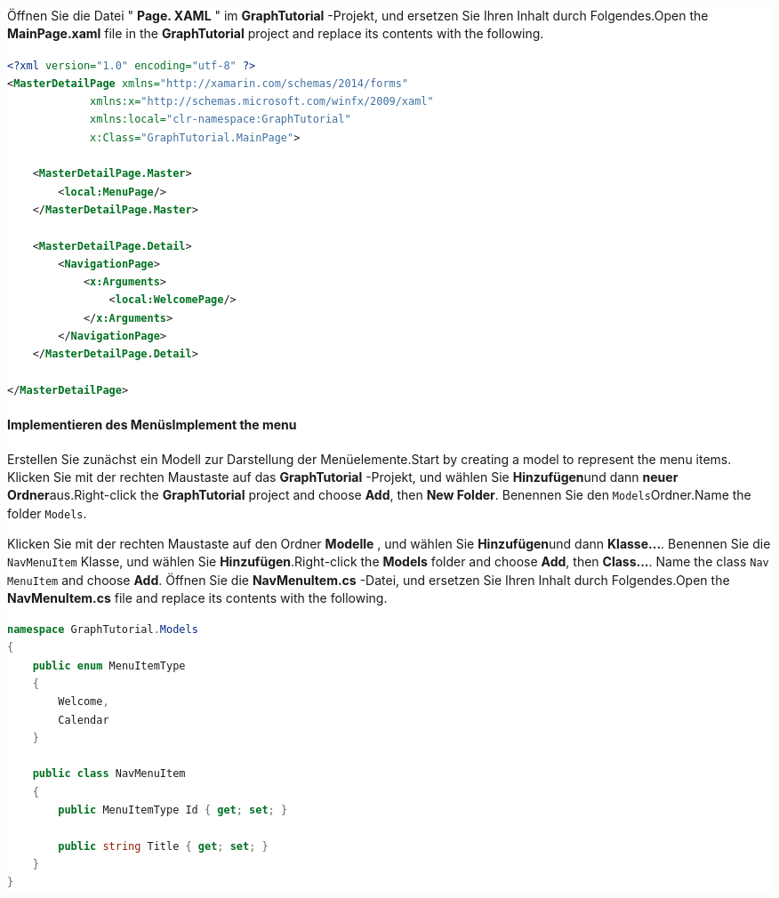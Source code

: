 <span data-ttu-id="3ad8e-139">Öffnen Sie die Datei " **Page. XAML** " im **GraphTutorial** -Projekt, und ersetzen Sie Ihren Inhalt durch Folgendes.</span><span class="sxs-lookup"><span data-stu-id="3ad8e-139">Open the **MainPage.xaml** file in the **GraphTutorial** project and replace its contents with the following.</span></span>

```xml
<?xml version="1.0" encoding="utf-8" ?>
<MasterDetailPage xmlns="http://xamarin.com/schemas/2014/forms"
             xmlns:x="http://schemas.microsoft.com/winfx/2009/xaml"
             xmlns:local="clr-namespace:GraphTutorial"
             x:Class="GraphTutorial.MainPage">

    <MasterDetailPage.Master>
        <local:MenuPage/>
    </MasterDetailPage.Master>

    <MasterDetailPage.Detail>
        <NavigationPage>
            <x:Arguments>
                <local:WelcomePage/>
            </x:Arguments>
        </NavigationPage>
    </MasterDetailPage.Detail>

</MasterDetailPage>
```

#### <a name="implement-the-menu"></a><span data-ttu-id="3ad8e-140">Implementieren des Menüs</span><span class="sxs-lookup"><span data-stu-id="3ad8e-140">Implement the menu</span></span>

<span data-ttu-id="3ad8e-141">Erstellen Sie zunächst ein Modell zur Darstellung der Menüelemente.</span><span class="sxs-lookup"><span data-stu-id="3ad8e-141">Start by creating a model to represent the menu items.</span></span> <span data-ttu-id="3ad8e-142">Klicken Sie mit der rechten Maustaste auf das **GraphTutorial** -Projekt, und wählen Sie **Hinzufügen**und dann **neuer Ordner**aus.</span><span class="sxs-lookup"><span data-stu-id="3ad8e-142">Right-click the **GraphTutorial** project and choose **Add**, then **New Folder**.</span></span> <span data-ttu-id="3ad8e-143">Benennen Sie den `Models`Ordner.</span><span class="sxs-lookup"><span data-stu-id="3ad8e-143">Name the folder `Models`.</span></span>

<span data-ttu-id="3ad8e-144">Klicken Sie mit der rechten Maustaste auf den Ordner **Modelle** , und wählen Sie **Hinzufügen**und dann **Klasse...**. Benennen Sie die `NavMenuItem` Klasse, und wählen Sie **Hinzufügen**.</span><span class="sxs-lookup"><span data-stu-id="3ad8e-144">Right-click the **Models** folder and choose **Add**, then **Class...**. Name the class `NavMenuItem` and choose **Add**.</span></span> <span data-ttu-id="3ad8e-145">Öffnen Sie die **NavMenuItem.cs** -Datei, und ersetzen Sie Ihren Inhalt durch Folgendes.</span><span class="sxs-lookup"><span data-stu-id="3ad8e-145">Open the **NavMenuItem.cs** file and replace its contents with the following.</span></span>

```cs
namespace GraphTutorial.Models
{
    public enum MenuItemType
    {
        Welcome,
        Calendar
    }

    public class NavMenuItem
    {
        public MenuItemType Id { get; set; }

        public string Title { get; set; }
    }
}
```
